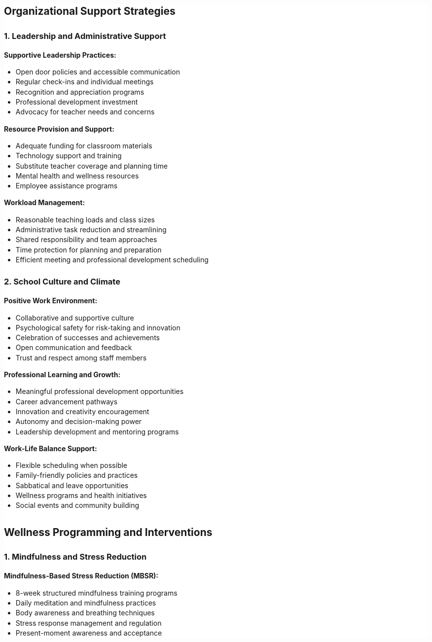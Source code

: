 ## Organizational Support Strategies

### 1. Leadership and Administrative Support
**Supportive Leadership Practices:**
- Open door policies and accessible communication
- Regular check-ins and individual meetings
- Recognition and appreciation programs
- Professional development investment
- Advocacy for teacher needs and concerns

**Resource Provision and Support:**
- Adequate funding for classroom materials
- Technology support and training
- Substitute teacher coverage and planning time
- Mental health and wellness resources
- Employee assistance programs

**Workload Management:**
- Reasonable teaching loads and class sizes
- Administrative task reduction and streamlining
- Shared responsibility and team approaches
- Time protection for planning and preparation
- Efficient meeting and professional development scheduling

### 2. School Culture and Climate
**Positive Work Environment:**
- Collaborative and supportive culture
- Psychological safety for risk-taking and innovation
- Celebration of successes and achievements
- Open communication and feedback
- Trust and respect among staff members

**Professional Learning and Growth:**
- Meaningful professional development opportunities
- Career advancement pathways
- Innovation and creativity encouragement
- Autonomy and decision-making power
- Leadership development and mentoring programs

**Work-Life Balance Support:**
- Flexible scheduling when possible
- Family-friendly policies and practices
- Sabbatical and leave opportunities
- Wellness programs and health initiatives
- Social events and community building

## Wellness Programming and Interventions

### 1. Mindfulness and Stress Reduction
**Mindfulness-Based Stress Reduction (MBSR):**
- 8-week structured mindfulness training programs
- Daily meditation and mindfulness practices
- Body awareness and breathing techniques
- Stress response management and regulation
- Present-moment awareness and acceptance
